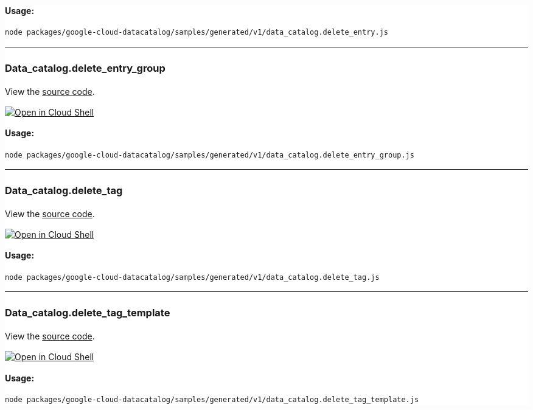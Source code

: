 __Usage:__


`node packages/google-cloud-datacatalog/samples/generated/v1/data_catalog.delete_entry.js`


-----




### Data_catalog.delete_entry_group

View the [source code](https://github.com/googleapis/google-cloud-node/blob/main/packages/google-cloud-datacatalog/samples/generated/v1/data_catalog.delete_entry_group.js).

[![Open in Cloud Shell][shell_img]](https://console.cloud.google.com/cloudshell/open?git_repo=https://github.com/googleapis/google-cloud-node&page=editor&open_in_editor=packages/google-cloud-datacatalog/samples/generated/v1/data_catalog.delete_entry_group.js,samples/README.md)

__Usage:__


`node packages/google-cloud-datacatalog/samples/generated/v1/data_catalog.delete_entry_group.js`


-----




### Data_catalog.delete_tag

View the [source code](https://github.com/googleapis/google-cloud-node/blob/main/packages/google-cloud-datacatalog/samples/generated/v1/data_catalog.delete_tag.js).

[![Open in Cloud Shell][shell_img]](https://console.cloud.google.com/cloudshell/open?git_repo=https://github.com/googleapis/google-cloud-node&page=editor&open_in_editor=packages/google-cloud-datacatalog/samples/generated/v1/data_catalog.delete_tag.js,samples/README.md)

__Usage:__


`node packages/google-cloud-datacatalog/samples/generated/v1/data_catalog.delete_tag.js`


-----




### Data_catalog.delete_tag_template

View the [source code](https://github.com/googleapis/google-cloud-node/blob/main/packages/google-cloud-datacatalog/samples/generated/v1/data_catalog.delete_tag_template.js).

[![Open in Cloud Shell][shell_img]](https://console.cloud.google.com/cloudshell/open?git_repo=https://github.com/googleapis/google-cloud-node&page=editor&open_in_editor=packages/google-cloud-datacatalog/samples/generated/v1/data_catalog.delete_tag_template.js,samples/README.md)

__Usage:__


`node packages/google-cloud-datacatalog/samples/generated/v1/data_catalog.delete_tag_template.js`


[//]: # "This README.md file is auto-generated, all changes to this file will be lost."
[//]: # "To regenerate it, use `python -m synthtool`."
[shell_img]: https://gstatic.com/cloudssh/images/open-btn.png
[shell_link]: https://console.cloud.google.com/cloudshell/open?git_repo=https://github.com/googleapis/google-cloud-node&page=editor&open_in_editor=samples/README.md
[product-docs]: https://cloud.google.com/data-catalog/
